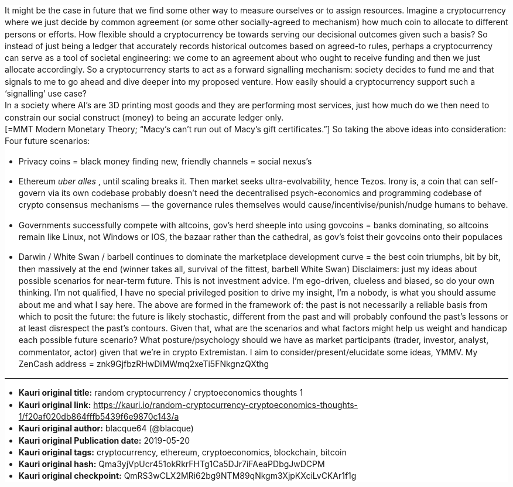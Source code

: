  It might be the case in future that we find some other way to measure ourselves or to assign resources. Imagine a cryptocurrency where we just decide by common agreement (or some other socially-agreed to mechanism) how much coin to allocate to different persons or efforts. How flexible should a cryptocurrency be towards serving our decisional outcomes given such a basis? So instead of just being a ledger that accurately records historical outcomes based on agreed-to rules, perhaps a cryptocurrency can serve as a tool of societal engineering: we come to an agreement about who ought to receive funding and then we just allocate accordingly. So a cryptocurrency starts to act as a forward signalling mechanism: society decides to fund me and that signals to me to go ahead and dive deeper into my proposed venture. How easily should a cryptocurrency support such a ‘signalling’ use case?  
 In a society where AI’s are 3D printing most goods and they are performing most services, just how much do we then need to constrain our social construct (money) to being an accurate ledger only.  
 [=MMT Modern Monetary Theory; “Macy’s can’t run out of Macy’s gift certificates.”]
So taking the above ideas into consideration: Four future scenarios:



 * Privacy coins = black money finding new, friendly channels = social nexus’s

 * Ethereum _uber alles_ , until scaling breaks it. Then market seeks ultra-evolvability, hence Tezos. Irony is, a coin that can self-govern via its own codebase probably doesn’t need the decentralised psych-economics and programming codebase of crypto consensus mechanisms — the governance rules themselves would cause/incentivise/punish/nudge humans to behave.

 * Governments successfully compete with altcoins, gov’s herd sheeple into using govcoins = banks dominating, so altcoins remain like Linux, not Windows or IOS, the bazaar rather than the cathedral, as gov’s foist their govcoins onto their populaces

 * Darwin / White Swan / barbell continues to dominate the marketplace development curve = the best coin triumphs, bit by bit, then massively at the end (winner takes all, survival of the fittest, barbell White Swan)
Disclaimers: just my ideas about possible scenarios for near-term future. This is not investment advice. I’m ego-driven, clueless and biased, so do your own thinking. I’m not qualified, I have no special privileged position to drive my insight, I’m a nobody, is what you should assume about me and what I say here.
The above are formed in the framework of: the past is not necessarily a reliable basis from which to posit the future: the future is likely stochastic, different from the past and will probably confound the past’s lessons or at least disrespect the past’s contours. Given that, what are the scenarios and what factors might help us weight and handicap each possible future scenario? What posture/psychology should we have as market participants (trader, investor, analyst, commentator, actor) given that we’re in crypto Extremistan. I aim to consider/present/elucidate some ideas, YMMV.
My ZenCash address = znk9GjfbzRHwDiMWmq2xeTi5FNkgnzQXthg



---

- **Kauri original title:** random cryptocurrency / cryptoeconomics thoughts  1
- **Kauri original link:** https://kauri.io/random-cryptocurrency-cryptoeconomics-thoughts-1/f20af020db864fffb5439f6e9870c143/a
- **Kauri original author:** blacque64 (@blacque)
- **Kauri original Publication date:** 2019-05-20
- **Kauri original tags:** cryptocurrency, ethereum, cryptoeconomics, blockchain, bitcoin
- **Kauri original hash:** Qma3yjVpUcr451okRkrFHTg1Ca5DJr7iFAeaPDbgJwDCPM
- **Kauri original checkpoint:** QmRS3wCLX2MRi62bg9NTM89qNkgm3XjpKXciLvCKAr1f1g



